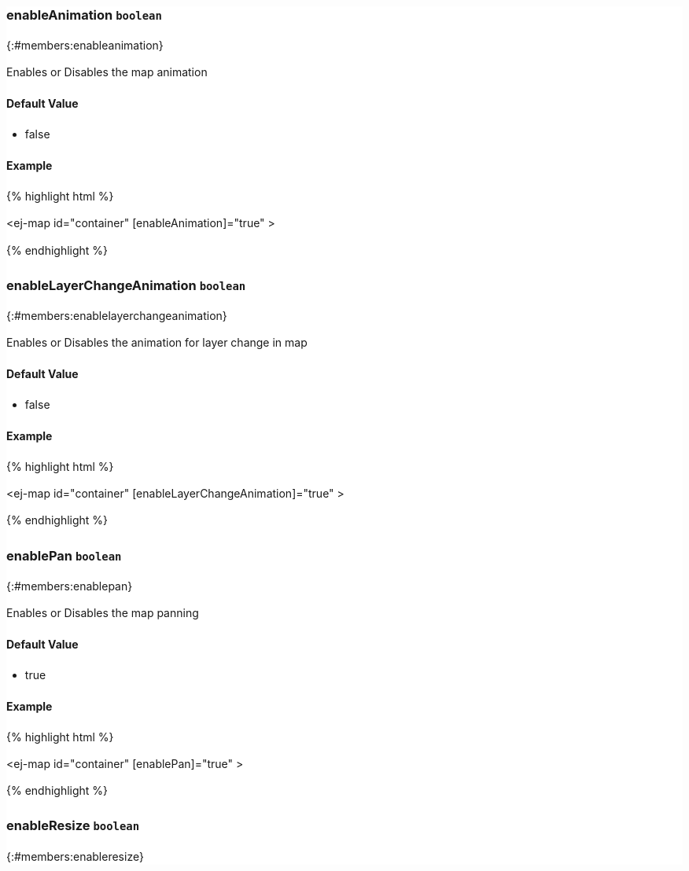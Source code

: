 
### enableAnimation `boolean`
{:#members:enableanimation}

Enables or Disables the map animation

#### Default Value

* false

#### Example

{% highlight html %}

<ej-map id="container" [enableAnimation]="true" >
</ej-map>

{% endhighlight %}


### enableLayerChangeAnimation `boolean`
{:#members:enablelayerchangeanimation}

Enables or Disables the animation for layer change in map

#### Default Value

* false

#### Example

{% highlight html %}

<ej-map id="container" [enableLayerChangeAnimation]="true" >
</ej-map>

{% endhighlight %}


### enablePan `boolean`
{:#members:enablepan}

Enables or Disables the map panning

#### Default Value

* true

#### Example

{% highlight html %}

<ej-map id="container" [enablePan]="true" >
</ej-map>

{% endhighlight %}


### enableResize `boolean`
{:#members:enableresize}
